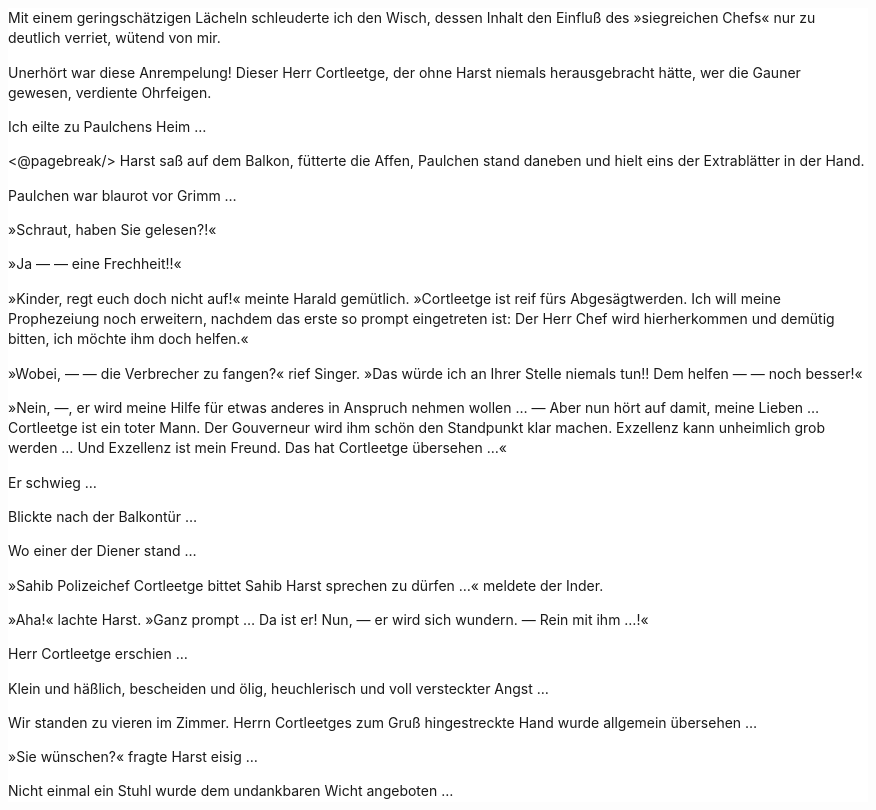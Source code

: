 Mit einem geringschätzigen Lächeln schleuderte ich den
Wisch, dessen Inhalt den Einfluß des »siegreichen Chefs« nur
zu deutlich verriet, wütend von mir.

Unerhört war diese Anrempelung! Dieser Herr Cortleetge,
der ohne Harst niemals herausgebracht hätte, wer die Gauner
gewesen, verdiente Ohrfeigen.

Ich eilte zu Paulchens Heim …

<@pagebreak/>
Harst saß auf dem Balkon, fütterte die Affen, Paulchen
stand daneben und hielt eins der Extrablätter in der Hand.

Paulchen war blaurot vor Grimm …

»Schraut, haben Sie gelesen?!«

»Ja — — eine Frechheit!!«

»Kinder, regt euch doch nicht auf!« meinte Harald gemütlich.
»Cortleetge ist reif fürs Abgesägtwerden. Ich will meine
Prophezeiung noch erweitern, nachdem das erste so prompt
eingetreten ist: Der Herr Chef wird hierherkommen und
demütig bitten, ich möchte ihm doch helfen.«

»Wobei, — — die Verbrecher zu fangen?« rief Singer.
»Das würde ich an Ihrer Stelle niemals tun!! Dem helfen
— — noch besser!«

»Nein, —, er wird meine Hilfe für etwas anderes in
Anspruch nehmen wollen … — Aber nun hört auf damit,
meine Lieben … Cortleetge ist ein toter Mann. Der Gouverneur
wird ihm schön den Standpunkt klar machen. Exzellenz
kann unheimlich grob werden … Und Exzellenz ist
mein Freund. Das hat Cortleetge übersehen …«

Er schwieg …

Blickte nach der Balkontür …

Wo einer der Diener stand …

»Sahib Polizeichef Cortleetge bittet Sahib Harst sprechen
zu dürfen …« meldete der Inder.

»Aha!« lachte Harst. »Ganz prompt … Da ist er!
Nun, — er wird sich wundern. — Rein mit ihm …!«

Herr Cortleetge erschien …

Klein und häßlich, bescheiden und ölig, heuchlerisch und
voll versteckter Angst …

Wir standen zu vieren im Zimmer. Herrn Cortleetges
zum Gruß hingestreckte Hand wurde allgemein übersehen …

»Sie wünschen?« fragte Harst eisig …

Nicht einmal ein Stuhl wurde dem undankbaren Wicht
angeboten …
